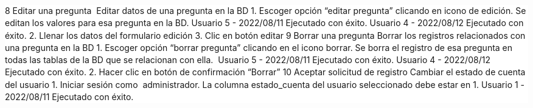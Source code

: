  </tr>
 <tr height=82 style='height:61.2pt'>
  <td rowspan=3 height=164 class=xl6429111 align=right width=83
  style='border-bottom:1.0pt solid black;height:123.0pt;border-top:none;
  width:62pt'>8</td>
  <td rowspan=3 class=xl6429111 width=83 style='border-bottom:1.0pt solid black;
  border-top:none;width:62pt'>Editar una pregunta&nbsp;</td>
  <td rowspan=3 class=xl6429111 width=83 style='border-bottom:1.0pt solid black;
  border-top:none;width:62pt'>Editar datos de una pregunta en la BD</td>
  <td class=xl6429111 width=83 style='border-top:none;border-left:none;
  width:62pt'>1. Escoger opción “editar pregunta” clicando en icono de edición.</td>
  <td rowspan=3 class=xl6429111 width=83 style='border-bottom:1.0pt solid black;
  border-top:none;width:62pt'>Se editan los valores para esa pregunta en la BD.</td>
  <td rowspan=3 class=xl6429111 width=83 style='border-bottom:1.0pt solid black;
  border-top:none;width:62pt'>Usuario 5 - 2022/08/11 Ejecutado con éxito.</td>
  <td rowspan=3 class=xl6429111 width=83 style='border-bottom:1.0pt solid black;
  border-top:none;width:62pt'>Usuario 4 - 2022/08/12 Ejecutado con éxito.</td>
 </tr>
 <tr height=54 style='height:40.8pt'>
  <td height=54 class=xl6529111 width=83 style='height:40.8pt;border-left:none;
  width:62pt'>2. Llenar los datos del formulario edición</td>
 </tr>
 <tr height=28 style='height:21.0pt'>
  <td height=28 class=xl6629111 width=83 style='height:21.0pt;border-left:none;
  width:62pt'>3. Clic en botón editar</td>
 </tr>
 <tr height=68 style='height:51.0pt'>
  <td rowspan=2 height=123 class=xl6429111 align=right width=83
  style='border-bottom:1.0pt solid black;height:92.4pt;border-top:none;
  width:62pt'>9</td>
  <td rowspan=2 class=xl6429111 width=83 style='border-bottom:1.0pt solid black;
  border-top:none;width:62pt'>Borrar una pregunta</td>
  <td rowspan=2 class=xl6429111 width=83 style='border-bottom:1.0pt solid black;
  border-top:none;width:62pt'>Borrar los registros relacionados con una
  pregunta en la BD</td>
  <td class=xl6429111 width=83 style='border-top:none;border-left:none;
  width:62pt'>1. Escoger opción “borrar pregunta” clicando en el icono borrar.</td>
  <td rowspan=2 class=xl6429111 width=83 style='border-bottom:1.0pt solid black;
  border-top:none;width:62pt'>Se borra el registro de esa pregunta en todas las
  tablas de la BD que se relacionan con ella.&nbsp;</td>
  <td rowspan=2 class=xl6429111 width=83 style='border-bottom:1.0pt solid black;
  border-top:none;width:62pt'>Usuario 5 - 2022/08/11 Ejecutado con éxito.</td>
  <td rowspan=2 class=xl6429111 width=83 style='border-bottom:1.0pt solid black;
  border-top:none;width:62pt'>Usuario 4 - 2022/08/12 Ejecutado con éxito.</td>
 </tr>
 <tr height=55 style='height:41.4pt'>
  <td height=55 class=xl6629111 width=83 style='height:41.4pt;border-left:none;
  width:62pt'>2. Hacer clic en botón de confirmación “Borrar”</td>
 </tr>
 <tr height=41 style='height:30.6pt'>
  <td rowspan=4 height=205 class=xl6429111 align=right width=83
  style='border-bottom:1.0pt solid black;height:153.6pt;border-top:none;
  width:62pt'>10</td>
  <td rowspan=4 class=xl6429111 width=83 style='border-bottom:1.0pt solid black;
  border-top:none;width:62pt'>Aceptar solicitud de registro</td>
  <td rowspan=4 class=xl6429111 width=83 style='border-bottom:1.0pt solid black;
  border-top:none;width:62pt'>Cambiar el estado de cuenta del usuario</td>
  <td class=xl6429111 width=83 style='border-top:none;border-left:none;
  width:62pt'>1. Iniciar sesión como&nbsp; administrador.</td>
  <td rowspan=4 class=xl6429111 width=83 style='border-bottom:1.0pt solid black;
  border-top:none;width:62pt'>La columna estado_cuenta del usuario seleccionado
  debe estar en 1.</td>
  <td rowspan=4 class=xl6429111 width=83 style='border-bottom:1.0pt solid black;
  border-top:none;width:62pt'>Usuario 1 - 2022/08/11 Ejecutado con éxito.</td>